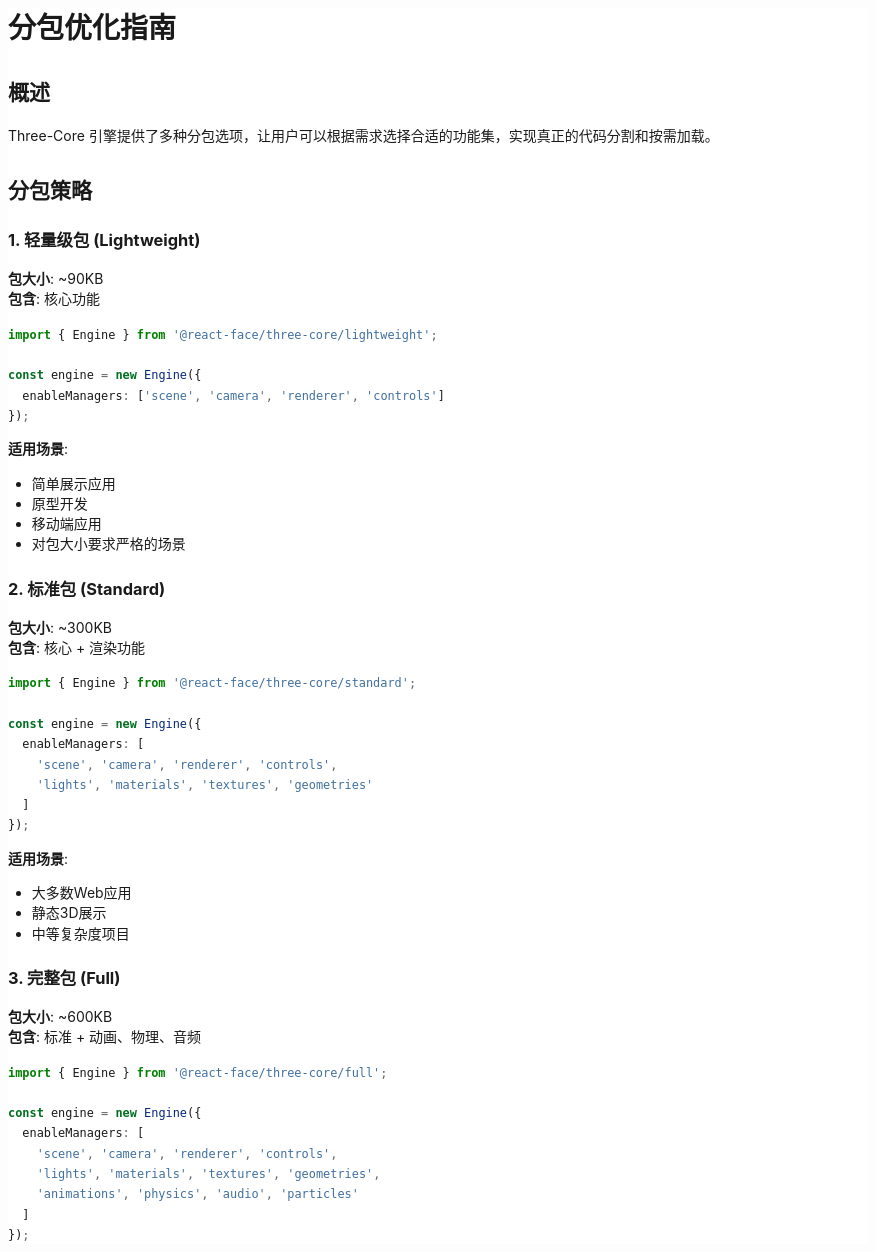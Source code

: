 # 分包优化指南

## 概述

Three-Core 引擎提供了多种分包选项，让用户可以根据需求选择合适的功能集，实现真正的代码分割和按需加载。

## 分包策略

### 1. 轻量级包 (Lightweight)
**包大小**: ~90KB  
**包含**: 核心功能
```typescript
import { Engine } from '@react-face/three-core/lightweight';

const engine = new Engine({
  enableManagers: ['scene', 'camera', 'renderer', 'controls']
});
```

**适用场景**:
- 简单展示应用
- 原型开发
- 移动端应用
- 对包大小要求严格的场景

### 2. 标准包 (Standard)
**包大小**: ~300KB  
**包含**: 核心 + 渲染功能
```typescript
import { Engine } from '@react-face/three-core/standard';

const engine = new Engine({
  enableManagers: [
    'scene', 'camera', 'renderer', 'controls',
    'lights', 'materials', 'textures', 'geometries'
  ]
});
```

**适用场景**:
- 大多数Web应用
- 静态3D展示
- 中等复杂度项目

### 3. 完整包 (Full)
**包大小**: ~600KB  
**包含**: 标准 + 动画、物理、音频
```typescript
import { Engine } from '@react-face/three-core/full';

const engine = new Engine({
  enableManagers: [
    'scene', 'camera', 'renderer', 'controls',
    'lights', 'materials', 'textures', 'geometries',
    'animations', 'physics', 'audio', 'particles'
  ]
});
```

